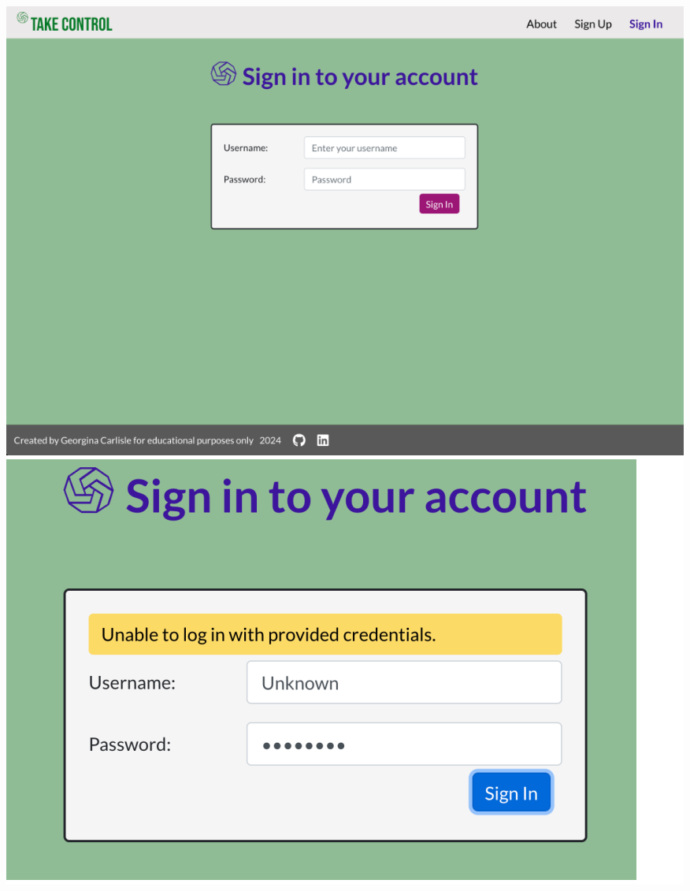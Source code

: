 ![Screenshot showing the sign in page"](/documentation/features/sign-in.png)
![Screenshot showing error handling on the sign in page"](/documentation/features/sign-in-error.png)
